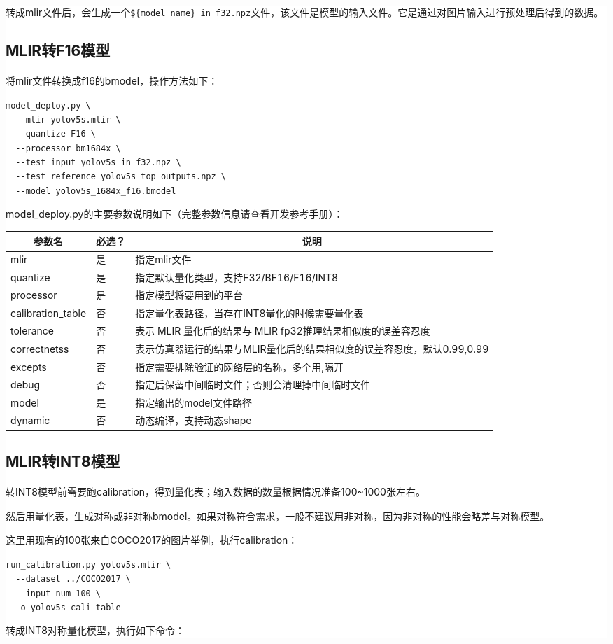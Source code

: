 转成mlir文件后，会生成一个`${model_name}_in_f32.npz`文件，该文件是模型的输入文件。它是通过对图片输入进行预处理后得到的数据。


## MLIR转F16模型

将mlir文件转换成f16的bmodel，操作方法如下：

``` shell
model_deploy.py \
  --mlir yolov5s.mlir \
  --quantize F16 \
  --processor bm1684x \
  --test_input yolov5s_in_f32.npz \
  --test_reference yolov5s_top_outputs.npz \
  --model yolov5s_1684x_f16.bmodel
```

model_deploy.py的主要参数说明如下（完整参数信息请查看开发参考手册）：

| **参数名**           | 必选？ | **说明**                       |
| ------------------- | ----- | ----------------------------- |
| mlir                | 是    | 指定mlir文件                                              |
| quantize            | 是    | 指定默认量化类型，支持F32/BF16/F16/INT8         |
| processor           | 是    | 指定模型将要用到的平台     |
| calibration_table   | 否    | 指定量化表路径，当存在INT8量化的时候需要量化表                 |
| tolerance           | 否    | 表示 MLIR 量化后的结果与 MLIR fp32推理结果相似度的误差容忍度 |
| correctnetss        | 否    | 表示仿真器运行的结果与MLIR量化后的结果相似度的误差容忍度，默认0.99,0.99 |
| excepts             | 否    | 指定需要排除验证的网络层的名称，多个用,隔开 |
| debug | 否 | 指定后保留中间临时文件；否则会清理掉中间临时文件 |
| model               | 是    | 指定输出的model文件路径                                  |
| dynamic             | 否    | 动态编译，支持动态shape                           |

## MLIR转INT8模型

转INT8模型前需要跑calibration，得到量化表；输入数据的数量根据情况准备100~1000张左右。

然后用量化表，生成对称或非对称bmodel。如果对称符合需求，一般不建议用非对称，因为非对称的性能会略差与对称模型。

这里用现有的100张来自COCO2017的图片举例，执行calibration：

``` shell
run_calibration.py yolov5s.mlir \
  --dataset ../COCO2017 \
  --input_num 100 \
  -o yolov5s_cali_table
```


转成INT8对称量化模型，执行如下命令：
